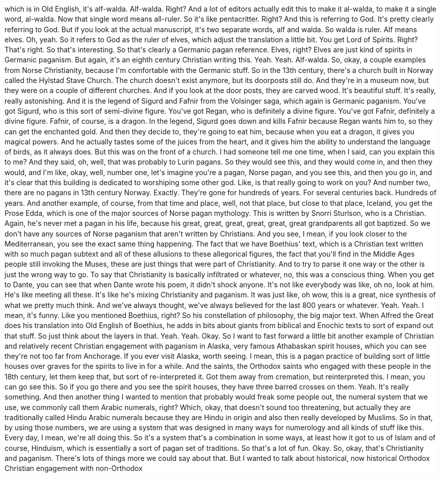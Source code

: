 which is in Old English, it's alf-walda. Alf-walda. Right? And a lot of editors actually edit this to make it al-walda, to make it a single word, al-walda. Now that single word means all-ruler. So it's like pentacritter. Right? And this is referring to God. It's pretty clearly referring to God. But if you look at the actual manuscript, it's two separate words, alf and walda. So walda is ruler. Alf means elves. Oh, yeah. So it refers to God as the ruler of elves, which adjust the translation a little bit. You get Lord of Spirits. Right? That's right. So that's interesting. So that's clearly a Germanic pagan reference. Elves, right? Elves are just kind of spirits in Germanic paganism. But again, it's an eighth century Christian writing this. Yeah. Yeah. Alf-walda. So, okay, a couple examples from Norse Christianity, because I'm comfortable with the Germanic stuff. So in the 13th century, there's a church built in Norway called the Hylstad Stave Church. The church doesn't exist anymore, but its doorposts still do. And they're in a museum now, but they were on a couple of different churches. And if you look at the door posts, they are carved wood. It's beautiful stuff. It's really, really astonishing. And it is the legend of Sigurd and Fafnir from the Volsinger saga, which again is Germanic paganism. You've got Sigurd, who is this sort of semi-divine figure. You've got Regan, who is definitely a divine figure. You've got Fafnir, definitely a divine figure. Fafnir, of course, is a dragon. In the legend, Sigurd goes down and kills Fafnir because Regan wants him to, so they can get the enchanted gold. And then they decide to, they're going to eat him, because when you eat a dragon, it gives you magical powers. And he actually tastes some of the juices from the heart, and it gives him the ability to understand the language of birds, as it always does. But this was on the front of a church. I had someone tell me one time, when I said, can you explain this to me? And they said, oh, well, that was probably to Lurin pagans. So they would see this, and they would come in, and then they would, and I'm like, okay, well, number one, let's imagine you're a pagan, Norse pagan, and you see this, and then you go in, and it's clear that this building is dedicated to worshiping some other god. Like, is that really going to work on you? And number two, there are no pagans in 13th century Norway. Exactly. They're gone for hundreds of years. For several centuries back. Hundreds of years. And another example, of course, from that time and place, well, not that place, but close to that place, Iceland, you get the Prose Edda, which is one of the major sources of Norse pagan mythology. This is written by Snorri Sturlson, who is a Christian. Again, he's never met a pagan in his life, because his great, great, great, great, great, great grandparents all got baptized. So we don't have any sources of Norse paganism that aren't written by Christians. And you see, I mean, if you look closer to the Mediterranean, you see the exact same thing happening. The fact that we have Boethius' text, which is a Christian text written with so much pagan subtext and all of these allusions to these allegorical figures, the fact that you'll find in the Middle Ages people still invoking the Muses, these are just things that were part of Christianity. And to try to parse it one way or the other is just the wrong way to go. To say that Christianity is basically infiltrated or whatever, no, this was a conscious thing. When you get to Dante, you can see that when Dante wrote his poem, it didn't shock anyone. It's not like everybody was like, oh no, look at him. He's like meeting all these. It's like he's mixing Christianity and paganism. It was just like, oh wow, this is a great, nice synthesis of what we pretty much think. And we've always thought, we've always believed for the last 800 years or whatever. Yeah. Yeah. I mean, it's funny. Like you mentioned Boethius, right? So his constellation of philosophy, the big major text. When Alfred the Great does his translation into Old English of Boethius, he adds in bits about giants from biblical and Enochic texts to sort of expand out that stuff. So just think about the layers in that. Yeah. Yeah. Okay. So I want to fast forward a little bit another example of Christian and relatively recent Christian engagement with paganism in Alaska, very famous Athabaskan spirit houses, which you can see they're not too far from Anchorage. If you ever visit Alaska, worth seeing. I mean, this is a pagan practice of building sort of little houses over graves for the spirits to live in for a while. And the saints, the Orthodox saints who engaged with these people in the 18th century, let them keep that, but sort of re-interpreted it. Got them away from cremation, but reinterpreted this. I mean, you can go see this. So if you go there and you see the spirit houses, they have three barred crosses on them. Yeah. It's really something. And then another thing I wanted to mention that probably would freak some people out, the numeral system that we use, we commonly call them Arabic numerals, right? Which, okay, that doesn't sound too threatening, but actually they are traditionally called Hindu Arabic numerals because they are Hindu in origin and also then really developed by Muslims. So in that, by using those numbers, we are using a system that was designed in many ways for numerology and all kinds of stuff like this. Every day, I mean, we're all doing this. So it's a system that's a combination in some ways, at least how it got to us of Islam and of course, Hinduism, which is essentially a sort of pagan set of traditions. So that's a lot of fun. Okay. So, okay, that's Christianity and paganism. There's lots of things more we could say about that. But I wanted to talk about historical, now historical Orthodox Christian engagement with non-Orthodox